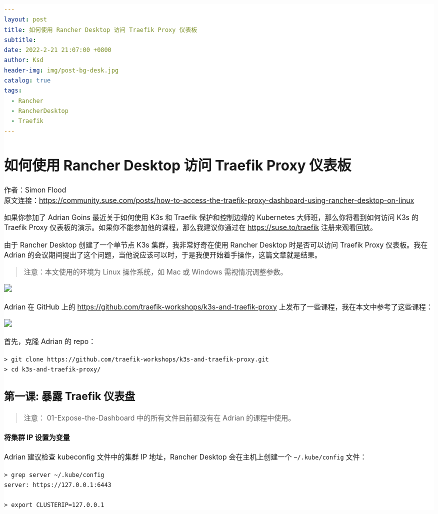 ```yaml
---
layout: post
title: 如何使用 Rancher Desktop 访问 Traefik Proxy 仪表板
subtitle:
date: 2022-2-21 21:07:00 +0800
author: Ksd
header-img: img/post-bg-desk.jpg
catalog: true
tags:
  - Rancher
  - RancherDesktop
  - Traefik
---
```


# 如何使用 Rancher Desktop 访问 Traefik Proxy 仪表板

作者：Simon Flood  
原文连接：https://community.suse.com/posts/how-to-access-the-traefik-proxy-dashboard-using-rancher-desktop-on-linux

如果你参加了 Adrian Goins 最近关于如何使用 K3s 和 Traefik 保护和控制边缘的 Kubernetes 大师班，那么你将看到如何访问 K3s 的 Traefik Proxy 仪表板的演示。如果你不能参加他的课程，那么我建议你通过在 https://suse.to/traefik 注册来观看回放。

由于 Rancher Desktop 创建了一个单节点 K3s 集群，我非常好奇在使用 Rancher Desktop 时是否可以访问 Traefik Proxy 仪表板。我在 Adrian 的会议期间提出了这个问题，当他说应该可以时，于是我便开始着手操作，这篇文章就是结果。

> 注意：本文使用的环境为 Linux 操作系统，如 Mac 或 Windows 需视情况调整参数。

![](https://media1-production-mightynetworks.imgix.net/asset/35020621/Screenshot_from_2022-02-11_16-07-46.png?ixlib=rails-0.3.0&fm=jpg&q=75&auto=format)

Adrian 在 GitHub 上的 https://github.com/traefik-workshops/k3s-and-traefik-proxy 上发布了一些课程，我在本文中参考了这些课程：

![](https://media1-production-mightynetworks.imgix.net/asset/35020672/Screenshot_from_2022-02-11_18-59-17.png?ixlib=rails-0.3.0&fm=jpg&q=75&auto=format)

首先，克隆 Adrian 的 repo：

```
> git clone https://github.com/traefik-workshops/k3s-and-traefik-proxy.git
> cd k3s-and-traefik-proxy/
```

## 第一课: 暴露 Traefik 仪表盘

> 注意： 01-Expose-the-Dashboard 中的所有文件目前都没有在 Adrian 的课程中使用。

#### 将集群 IP 设置为变量

Adrian 建议检查 kubeconfig 文件中的集群 IP 地址，Rancher Desktop 会在主机上创建一个 `~/.kube/config` 文件：

```
> grep server ~/.kube/config
server: https://127.0.0.1:6443

> export CLUSTERIP=127.0.0.1
```
